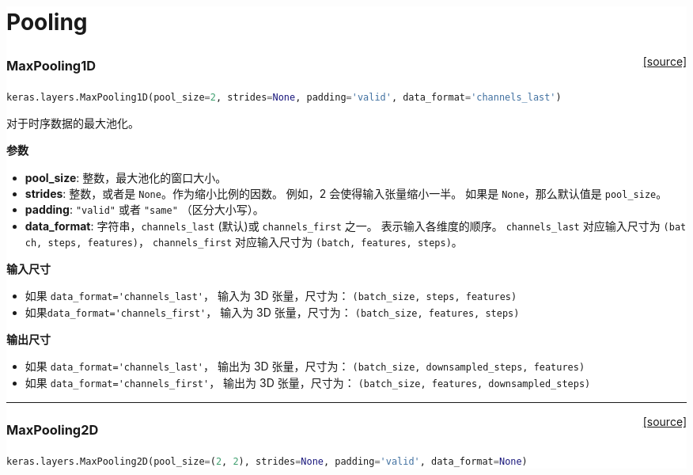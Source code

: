 

# Pooling

<span style="float:right;">[[source]](https://github.com/keras-team/keras/blob/master/keras/layers/pooling.py#L69)</span>

### MaxPooling1D

```python
keras.layers.MaxPooling1D(pool_size=2, strides=None, padding='valid', data_format='channels_last')
```

对于时序数据的最大池化。

__参数__

- __pool_size__: 整数，最大池化的窗口大小。
- __strides__: 整数，或者是 `None`。作为缩小比例的因数。
  例如，2 会使得输入张量缩小一半。
  如果是 `None`，那么默认值是 `pool_size`。
- __padding__: `"valid"` 或者 `"same"` （区分大小写）。
- __data_format__: 字符串，`channels_last` (默认)或 `channels_first` 之一。
  表示输入各维度的顺序。
  `channels_last` 对应输入尺寸为 `(batch, steps, features)`，
  `channels_first` 对应输入尺寸为 `(batch, features, steps)`。

__输入尺寸__

- 如果 `data_format='channels_last'`，
  输入为 3D 张量，尺寸为：
  `(batch_size, steps, features)`
- 如果`data_format='channels_first'`，
  输入为 3D 张量，尺寸为：
  `(batch_size, features, steps)`

__输出尺寸__

- 如果 `data_format='channels_last'`，
  输出为 3D 张量，尺寸为：
  `(batch_size, downsampled_steps, features)`
- 如果 `data_format='channels_first'`，
  输出为 3D 张量，尺寸为：
  `(batch_size, features, downsampled_steps)`

------

<span style="float:right;">[[source]](https://github.com/keras-team/keras/blob/master/keras/layers/pooling.py#L217)</span>

### MaxPooling2D

```python
keras.layers.MaxPooling2D(pool_size=(2, 2), strides=None, padding='valid', data_format=None)
```
